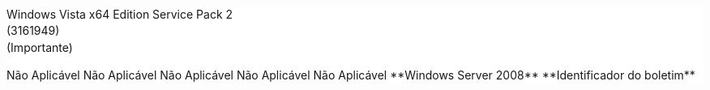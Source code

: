 Windows Vista x64 Edition Service Pack 2  
(3161949)  
(Importante)
</td>
<td style="border:1px solid black;">
Não Aplicável
</td>
<td style="border:1px solid black;">
Não Aplicável
</td>
<td style="border:1px solid black;">
Não Aplicável
</td>
<td style="border:1px solid black;">
Não Aplicável
</td>
<td style="border:1px solid black;">
Não Aplicável
</td>
</tr>
<tr>
<td style="border:1px solid black;" colspan="8">
**Windows Server 2008**
</td>
</tr>
<tr>
<td style="border:1px solid black;">
**Identificador do boletim**
</td>
<td style="border:1px solid black;">
